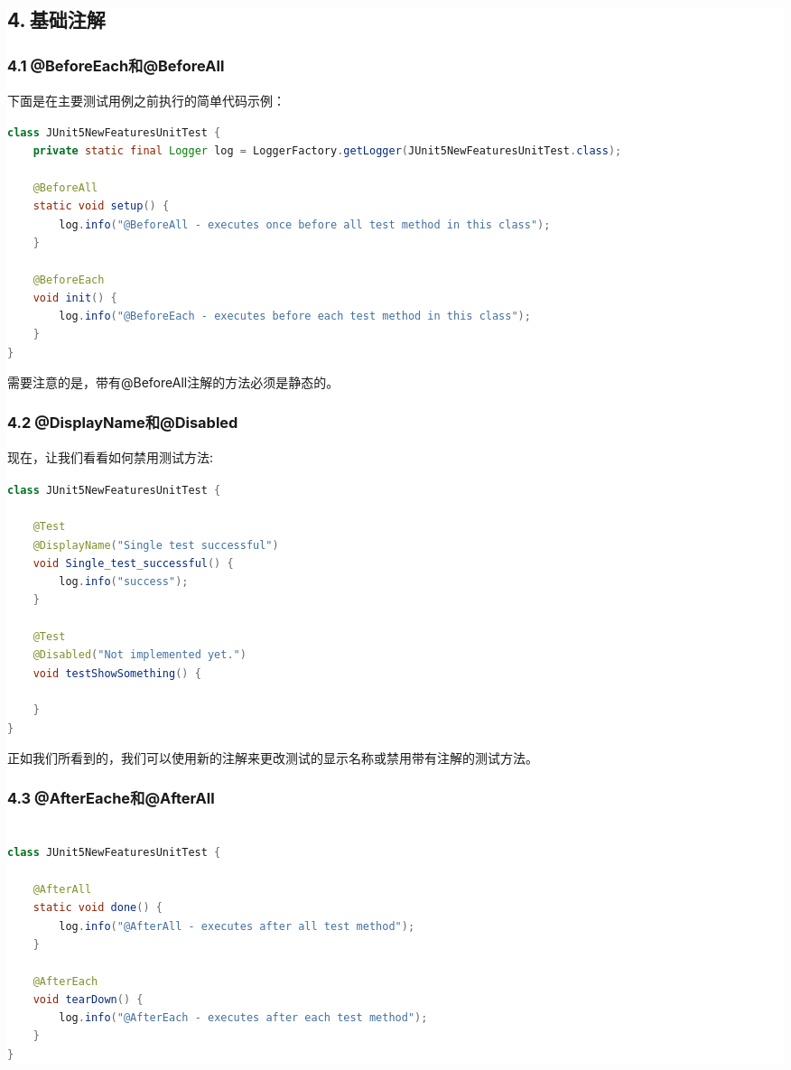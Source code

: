 ## 4. 基础注解

### 4.1 @BeforeEach和@BeforeAll

下面是在主要测试用例之前执行的简单代码示例：

```java
class JUnit5NewFeaturesUnitTest {
    private static final Logger log = LoggerFactory.getLogger(JUnit5NewFeaturesUnitTest.class);

    @BeforeAll
    static void setup() {
        log.info("@BeforeAll - executes once before all test method in this class");
    }

    @BeforeEach
    void init() {
        log.info("@BeforeEach - executes before each test method in this class");
    }
}
```

需要注意的是，带有@BeforeAll注解的方法必须是静态的。

### 4.2 @DisplayName和@Disabled

现在，让我们看看如何禁用测试方法:

```java
class JUnit5NewFeaturesUnitTest {

    @Test
    @DisplayName("Single test successful")
    void Single_test_successful() {
        log.info("success");
    }

    @Test
    @Disabled("Not implemented yet.")
    void testShowSomething() {

    }
}
```

正如我们所看到的，我们可以使用新的注解来更改测试的显示名称或禁用带有注解的测试方法。

### 4.3 @AfterEache和@AfterAll

```java

class JUnit5NewFeaturesUnitTest {

    @AfterAll
    static void done() {
        log.info("@AfterAll - executes after all test method");
    }

    @AfterEach
    void tearDown() {
        log.info("@AfterEach - executes after each test method");
    }
}
```
